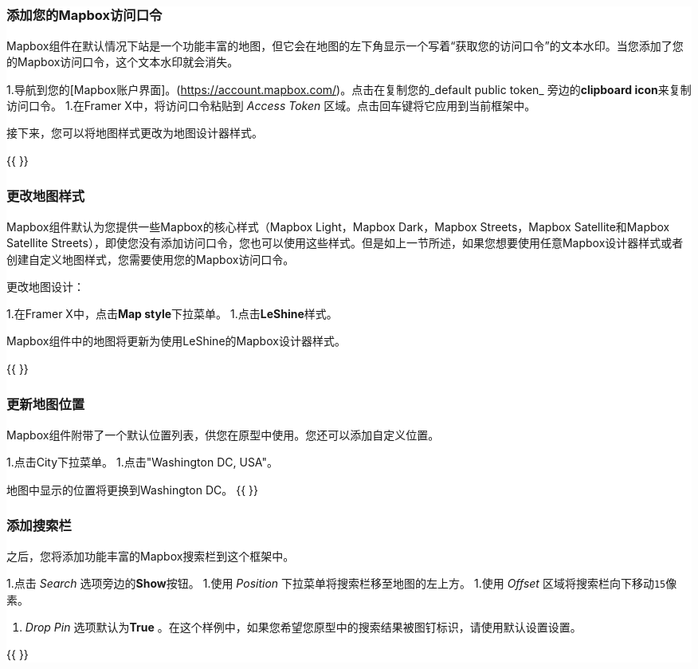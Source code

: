 ### 添加您的Mapbox访问口令
Mapbox组件在默认情况下站是一个功能丰富的地图，但它会在地图的左下角显示一个写着“获取您的访问口令”的文本水印。当您添加了您的Mapbox访问口令，这个文本水印就会消失。

1.导航到您的[Mapbox账户界面]。(https://account.mapbox.com/)。点击在复制您的_default public token_ 旁边的**clipboard icon**来复制访问口令。
1.在Framer X中，将访问口令粘贴到 _Access Token_ 区域。点击回车键将它应用到当前框架中。

接下来，您可以将地图样式更改为地图设计器样式。

{{
<AppropriateImage imageId="framerXAddAccessToken" alt="Screenshot showing how to add a Mapbox access token to Framer X" class="mx-auto block" />
}}

### 更改地图样式

Mapbox组件默认为您提供一些Mapbox的核心样式（Mapbox Light，Mapbox Dark，Mapbox Streets，Mapbox Satellite和Mapbox Satellite Streets），即使您没有添加访问口令，您也可以使用这些样式。但是如上一节所述，如果您想要使用任意Mapbox设计器样式或者创建自定义地图样式，您需要使用您的Mapbox访问口令。

更改地图设计：

1.在Framer X中，点击**Map style**下拉菜单。
1.点击**LeShine**样式。

Mapbox组件中的地图将更新为使用LeShine的Mapbox设计器样式。

{{
<AppropriateImage imageId="framerXChangeMapStyle" alt="Screenshot showing where to change the map style in Framer X" class="mx-auto block" />
}}

### 更新地图位置
Mapbox组件附带了一个默认位置列表，供您在原型中使用。您还可以添加自定义位置。

1.点击City下拉菜单。
1.点击"Washington DC, USA"。

地图中显示的位置将更换到Washington DC。
{{
<AppropriateImage imageId="framerXChangeLocation" alt="Screenshot showing where to change the city view in Framer X" class="mx-auto block" />
}}

### 添加搜索栏

之后，您将添加功能丰富的Mapbox搜索栏到这个框架中。

1.点击 _Search_ 选项旁边的**Show**按钮。
1.使用 _Position_ 下拉菜单将搜索栏移至地图的左上方。
1.使用  _Offset_ 区域将搜索栏向下移动`15`像素。
1. _Drop Pin_ 选项默认为**True** 。在这个样例中，如果您希望您原型中的搜索结果被图钉标识，请使用默认设置设置。

{{
<AppropriateImage imageId="framerXAddSearchBar" alt="Screenshot showing how to add a search bar to the Mapbox component in Framer X" class="mx-auto block" />
}}
